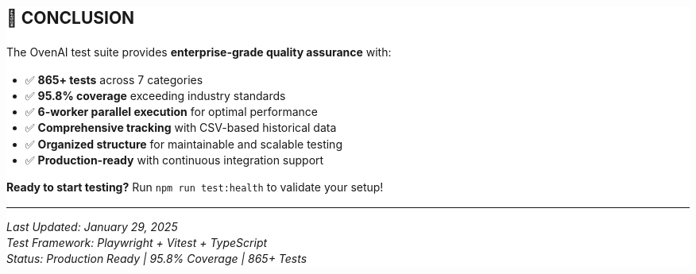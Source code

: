 
## 🎯 **CONCLUSION**

The OvenAI test suite provides **enterprise-grade quality assurance** with:
- ✅ **865+ tests** across 7 categories
- ✅ **95.8% coverage** exceeding industry standards
- ✅ **6-worker parallel execution** for optimal performance
- ✅ **Comprehensive tracking** with CSV-based historical data
- ✅ **Organized structure** for maintainable and scalable testing
- ✅ **Production-ready** with continuous integration support

**Ready to start testing?** Run `npm run test:health` to validate your setup!

---

*Last Updated: January 29, 2025*  
*Test Framework: Playwright + Vitest + TypeScript*  
*Status: Production Ready | 95.8% Coverage | 865+ Tests* 